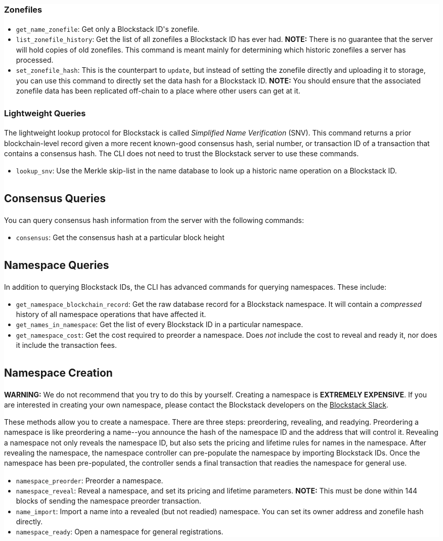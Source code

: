 ### Zonefiles
* `get_name_zonefile`:  Get only a Blockstack ID's zonefile.
* `list_zonefile_history`:  Get the list of all zonefiles a Blockstack ID has ever had.  **NOTE:** There is no guarantee that the server will hold copies of old zonefiles. This command is meant mainly for determining which historic zonefiles a server has processed.
* `set_zonefile_hash`:  This is the counterpart to `update`, but instead of setting the zonefile directly and uploading it to storage, you can use this command to directly set the data hash for a Blockstack ID.  **NOTE:** You should ensure that the associated zonefile data has been replicated off-chain to a place where other users can get at it.

### Lightweight Queries

The lightweight lookup protocol for Blockstack is called *Simplified Name Verification* (SNV).  This command returns a prior blockchain-level record given a more recent known-good consensus hash, serial number, or transaction ID of a transaction that contains a consensus hash.  The CLI does not need to trust the Blockstack server to use these commands.

* `lookup_snv`:  Use the Merkle skip-list in the name database to look up a historic name operation on a Blockstack ID.

## Consensus Queries

You can query consensus hash information from the server with the following commands:

* `consensus`:  Get the consensus hash at a particular block height

## Namespace Queries

In addition to querying Blockstack IDs, the CLI has advanced commands for querying namespaces.  These include:

* `get_namespace_blockchain_record`:  Get the raw database record for a Blockstack namespace.  It will contain a *compressed* history of all namespace operations that have affected it.
* `get_names_in_namespace`:  Get the list of every Blockstack ID in a particular namespace.
* `get_namespace_cost`:  Get the cost required to preorder a namespace.  Does *not* include the cost to reveal and ready it, nor does it include the transaction fees.

## Namespace Creation

**WARNING:** We do not recommend that you try to do this by yourself.  Creating a namespace is **EXTREMELY EXPENSIVE**.  If you are interested in creating your own namespace, please contact the Blockstack developers on the [Blockstack Slack](http://chat.blockstack.org).

These methods allow you to create a namespace.  There are three steps:  preordering, revealing, and readying.  Preordering a namespace is like preordering a name--you announce the hash of the namespace ID and the address that will control it.  Revealing a namespace not only reveals the namespace ID, but also sets the pricing and lifetime rules for names in the namespace.  After revealing the namespace, the namespace controller can pre-populate the namespace by importing Blockstack IDs.  Once the namespace has been pre-populated, the controller sends a final transaction that readies the namespace for general use.

* `namespace_preorder`:  Preorder a namespace.
* `namespace_reveal`:  Reveal a namespace, and set its pricing and lifetime parameters.  **NOTE:** This must be done within 144 blocks of sending the namespace preorder transaction.
* `name_import`:  Import a name into a revealed (but not readied) namespace.  You can set its owner address and zonefile hash directly.
* `namespace_ready`:  Open a namespace for general registrations.
